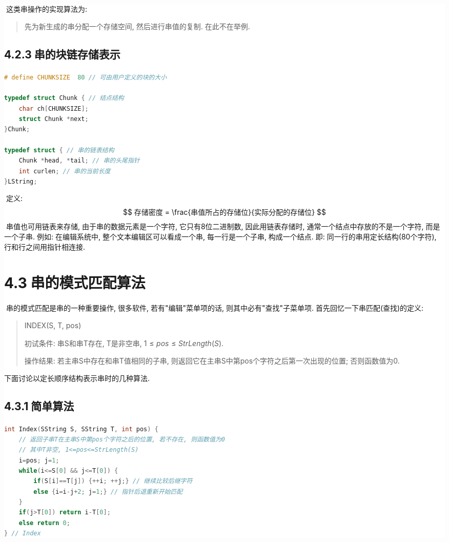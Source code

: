 ​	这类串操作的实现算法为: 

> 先为新生成的串分配一个存储空间, 然后进行串值的复制. 在此不在举例. 

## 4.2.3 串的块链存储表示

``` c
# define CHUNKSIZE	80 // 可由用户定义的块的大小

typedef struct Chunk { // 结点结构
    char ch[CHUNKSIZE];
    struct Chunk *next;
}Chunk;

typedef struct { // 串的链表结构
    Chunk *head, *tail; // 串的头尾指针
    int curlen; // 串的当前长度
}LString;
```

​	定义:
$$
存储密度 = \frac{串值所占的存储位}{实际分配的存储位}
$$
​	串值也可用链表来存储, 由于串的数据元素是一个字符, 它只有8位二进制数, 因此用链表存储时, 通常一个结点中存放的不是一个字符, 而是一个子串. 例如: 在编辑系统中, 整个文本编辑区可以看成一个串, 每一行是一个子串, 构成一个结点. 即: 同一行的串用定长结构(80个字符), 行和行之间用指针相连接. 

# 4.3 串的模式匹配算法

​	串的模式匹配是串的一种重要操作, 很多软件, 若有"编辑"菜单项的话, 则其中必有"查找"子菜单项. 首先回忆一下串匹配(查找)的定义: 

> INDEX(S, T, pos)
>
> 初试条件: 串S和串T存在, T是非空串, $1\leqslant pos\leqslant StrLength(S)$. 
>
> 操作结果: 若主串S中存在和串T值相同的子串, 则返回它在主串S中第pos个字符之后第一次出现的位置; 否则函数值为0. 

下面讨论以定长顺序结构表示串时的几种算法. 

## 4.3.1 简单算法

``` c
int Index(SString S, SString T, int pos) {
    // 返回子串T在主串S中第pos个字符之后的位置, 若不存在, 则函数值为0
    // 其中T非空, 1<=pos<=StrLength(S)
    i=pos; j=1;
    while(i<=S[0] && j<=T[0]) {
        if(S[i]==T[j]) {++i; ++j;} // 继续比较后继字符
        else {i=i-j+2; j=1;} // 指针后退重新开始匹配
    }
    if(j>T[0]) return i-T[0];
    else return 0;
} // Index
```
